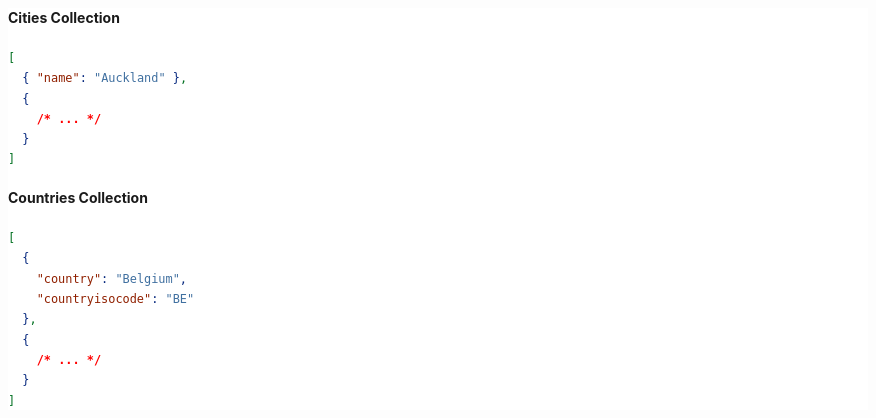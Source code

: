 #### Cities Collection

```json
[
  { "name": "Auckland" },
  {
    /* ... */
  }
]
```

#### Countries Collection

```json
[
  {
    "country": "Belgium",
    "countryisocode": "BE"
  },
  {
    /* ... */
  }
]
```
